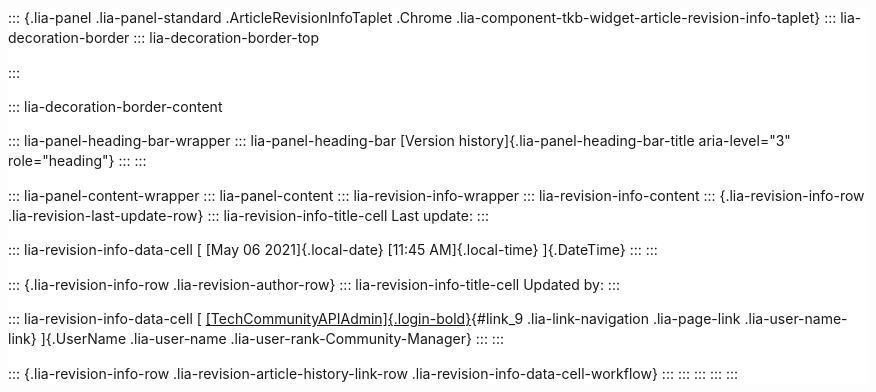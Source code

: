 ::: {.lia-panel .lia-panel-standard .ArticleRevisionInfoTaplet .Chrome .lia-component-tkb-widget-article-revision-info-taplet}
::: lia-decoration-border
::: lia-decoration-border-top
<div>

</div>
:::

::: lia-decoration-border-content
<div>

::: lia-panel-heading-bar-wrapper
::: lia-panel-heading-bar
[Version history]{.lia-panel-heading-bar-title aria-level="3"
role="heading"}
:::
:::

::: lia-panel-content-wrapper
::: lia-panel-content
::: lia-revision-info-wrapper
::: lia-revision-info-content
::: {.lia-revision-info-row .lia-revision-last-update-row}
::: lia-revision-info-title-cell
Last update:
:::

::: lia-revision-info-data-cell
[ [‎May 06 2021]{.local-date} [11:45 AM]{.local-time} ]{.DateTime}
:::
:::

::: {.lia-revision-info-row .lia-revision-author-row}
::: lia-revision-info-title-cell
Updated by:
:::

::: lia-revision-info-data-cell
[
[[TechCommunityAPIAdmin]{.login-bold}](https://techcommunity.microsoft.com/t5/user/viewprofilepage/user-id/75284){#link_9
.lia-link-navigation .lia-page-link .lia-user-name-link} ]{.UserName
.lia-user-name .lia-user-rank-Community-Manager}
:::
:::

::: {.lia-revision-info-row .lia-revision-article-history-link-row .lia-revision-info-data-cell-workflow}
:::
:::
:::
:::
:::
